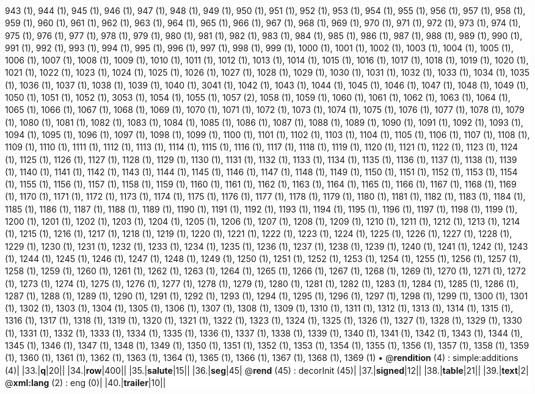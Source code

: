 943 (1), 944 (1), 945 (1), 946 (1), 947 (1), 948 (1), 949 (1), 950 (1), 951 (1), 952 (1), 953 (1), 954 (1), 955 (1), 956 (1), 957 (1), 958 (1), 959 (1), 960 (1), 961 (1), 962 (1), 963 (1), 964 (1), 965 (1), 966 (1), 967 (1), 968 (1), 969 (1), 970 (1), 971 (1), 972 (1), 973 (1), 974 (1), 975 (1), 976 (1), 977 (1), 978 (1), 979 (1), 980 (1), 981 (1), 982 (1), 983 (1), 984 (1), 985 (1), 986 (1), 987 (1), 988 (1), 989 (1), 990 (1), 991 (1), 992 (1), 993 (1), 994 (1), 995 (1), 996 (1), 997 (1), 998 (1), 999 (1), 1000 (1), 1001 (1), 1002 (1), 1003 (1), 1004 (1), 1005 (1), 1006 (1), 1007 (1), 1008 (1), 1009 (1), 1010 (1), 1011 (1), 1012 (1), 1013 (1), 1014 (1), 1015 (1), 1016 (1), 1017 (1), 1018 (1), 1019 (1), 1020 (1), 1021 (1), 1022 (1), 1023 (1), 1024 (1), 1025 (1), 1026 (1), 1027 (1), 1028 (1), 1029 (1), 1030 (1), 1031 (1), 1032 (1), 1033 (1), 1034 (1), 1035 (1), 1036 (1), 1037 (1), 1038 (1), 1039 (1), 1040 (1), 3041 (1), 1042 (1), 1043 (1), 1044 (1), 1045 (1), 1046 (1), 1047 (1), 1048 (1), 1049 (1), 1050 (1), 1051 (1), 1052 (1), 3053 (1), 1054 (1), 1055 (1), 1057 (2), 1058 (1), 1059 (1), 1060 (1), 1061 (1), 1062 (1), 1063 (1), 1064 (1), 1065 (1), 1066 (1), 1067 (1), 1068 (1), 1069 (1), 1070 (1), 1071 (1), 1072 (1), 1073 (1), 1074 (1), 1075 (1), 1076 (1), 1077 (1), 1078 (1), 1079 (1), 1080 (1), 1081 (1), 1082 (1), 1083 (1), 1084 (1), 1085 (1), 1086 (1), 1087 (1), 1088 (1), 1089 (1), 1090 (1), 1091 (1), 1092 (1), 1093 (1), 1094 (1), 1095 (1), 1096 (1), 1097 (1), 1098 (1), 1099 (1), 1100 (1), 1101 (1), 1102 (1), 1103 (1), 1104 (1), 1105 (1), 1106 (1), 1107 (1), 1108 (1), 1109 (1), 1110 (1), 1111 (1), 1112 (1), 1113 (1), 1114 (1), 1115 (1), 1116 (1), 1117 (1), 1118 (1), 1119 (1), 1120 (1), 1121 (1), 1122 (1), 1123 (1), 1124 (1), 1125 (1), 1126 (1), 1127 (1), 1128 (1), 1129 (1), 1130 (1), 1131 (1), 1132 (1), 1133 (1), 1134 (1), 1135 (1), 1136 (1), 1137 (1), 1138 (1), 1139 (1), 1140 (1), 1141 (1), 1142 (1), 1143 (1), 1144 (1), 1145 (1), 1146 (1), 1147 (1), 1148 (1), 1149 (1), 1150 (1), 1151 (1), 1152 (1), 1153 (1), 1154 (1), 1155 (1), 1156 (1), 1157 (1), 1158 (1), 1159 (1), 1160 (1), 1161 (1), 1162 (1), 1163 (1), 1164 (1), 1165 (1), 1166 (1), 1167 (1), 1168 (1), 1169 (1), 1170 (1), 1171 (1), 1172 (1), 1173 (1), 1174 (1), 1175 (1), 1176 (1), 1177 (1), 1178 (1), 1179 (1), 1180 (1), 1181 (1), 1182 (1), 1183 (1), 1184 (1), 1185 (1), 1186 (1), 1187 (1), 1188 (1), 1189 (1), 1190 (1), 1191 (1), 1192 (1), 1193 (1), 1194 (1), 1195 (1), 1196 (1), 1197 (1), 1198 (1), 1199 (1), 1200 (1), 1201 (1), 1202 (1), 1203 (1), 1204 (1), 1205 (1), 1206 (1), 1207 (1), 1208 (1), 1209 (1), 1210 (1), 1211 (1), 1212 (1), 1213 (1), 1214 (1), 1215 (1), 1216 (1), 1217 (1), 1218 (1), 1219 (1), 1220 (1), 1221 (1), 1222 (1), 1223 (1), 1224 (1), 1225 (1), 1226 (1), 1227 (1), 1228 (1), 1229 (1), 1230 (1), 1231 (1), 1232 (1), 1233 (1), 1234 (1), 1235 (1), 1236 (1), 1237 (1), 1238 (1), 1239 (1), 1240 (1), 1241 (1), 1242 (1), 1243 (1), 1244 (1), 1245 (1), 1246 (1), 1247 (1), 1248 (1), 1249 (1), 1250 (1), 1251 (1), 1252 (1), 1253 (1), 1254 (1), 1255 (1), 1256 (1), 1257 (1), 1258 (1), 1259 (1), 1260 (1), 1261 (1), 1262 (1), 1263 (1), 1264 (1), 1265 (1), 1266 (1), 1267 (1), 1268 (1), 1269 (1), 1270 (1), 1271 (1), 1272 (1), 1273 (1), 1274 (1), 1275 (1), 1276 (1), 1277 (1), 1278 (1), 1279 (1), 1280 (1), 1281 (1), 1282 (1), 1283 (1), 1284 (1), 1285 (1), 1286 (1), 1287 (1), 1288 (1), 1289 (1), 1290 (1), 1291 (1), 1292 (1), 1293 (1), 1294 (1), 1295 (1), 1296 (1), 1297 (1), 1298 (1), 1299 (1), 1300 (1), 1301 (1), 1302 (1), 1303 (1), 1304 (1), 1305 (1), 1306 (1), 1307 (1), 1308 (1), 1309 (1), 1310 (1), 1311 (1), 1312 (1), 1313 (1), 1314 (1), 1315 (1), 1316 (1), 1317 (1), 1318 (1), 1319 (1), 1320 (1), 1321 (1), 1322 (1), 1323 (1), 1324 (1), 1325 (1), 1326 (1), 1327 (1), 1328 (1), 1329 (1), 1330 (1), 1331 (1), 1332 (1), 1333 (1), 1334 (1), 1335 (1), 1336 (1), 1337 (1), 1338 (1), 1339 (1), 1340 (1), 1341 (1), 1342 (1), 1343 (1), 1344 (1), 1345 (1), 1346 (1), 1347 (1), 1348 (1), 1349 (1), 1350 (1), 1351 (1), 1352 (1), 1353 (1), 1354 (1), 1355 (1), 1356 (1), 1357 (1), 1358 (1), 1359 (1), 1360 (1), 1361 (1), 1362 (1), 1363 (1), 1364 (1), 1365 (1), 1366 (1), 1367 (1), 1368 (1), 1369 (1)  •  @__rendition__ (4) : simple:additions (4)|
|33.|__q__|20||
|34.|__row__|400||
|35.|__salute__|15||
|36.|__seg__|45| @__rend__ (45) : decorInit (45)|
|37.|__signed__|12||
|38.|__table__|21||
|39.|__text__|2| @__xml:lang__ (2) : eng (0)|
|40.|__trailer__|10||
